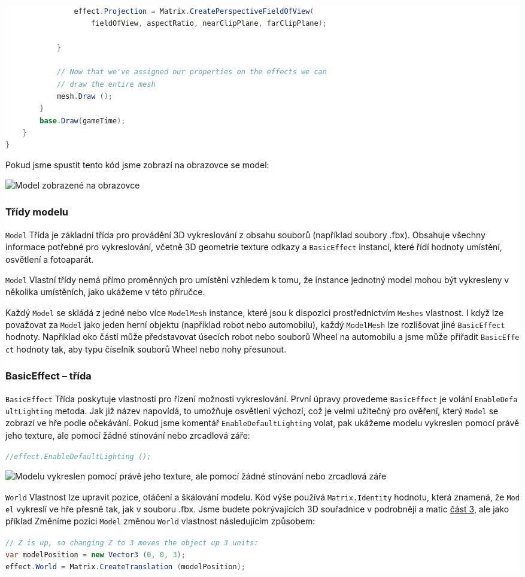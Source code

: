 ```csharp
                effect.Projection = Matrix.CreatePerspectiveFieldOfView(
                    fieldOfView, aspectRatio, nearClipPlane, farClipPlane);

            }

            // Now that we've assigned our properties on the effects we can
            // draw the entire mesh
            mesh.Draw ();
        }
        base.Draw(gameTime);
    }
}
```

Pokud jsme spustit tento kód jsme zobrazí na obrazovce se model:

![Model zobrazené na obrazovce](part1-images/image8.png "Pokud tento kód běží, model se zobrazí na obrazovce")

### <a name="model-class"></a>Třídy modelu

`Model` Třída je základní třída pro provádění 3D vykreslování z obsahu souborů (například soubory .fbx). Obsahuje všechny informace potřebné pro vykreslování, včetně 3D geometrie texture odkazy a `BasicEffect` instancí, které řídí hodnoty umístění, osvětlení a fotoaparát.

`Model` Vlastní třídy nemá přímo proměnných pro umístění vzhledem k tomu, že instance jednotný model mohou být vykresleny v několika umístěních, jako ukážeme v této příručce.

Každý `Model` se skládá z jedné nebo více `ModelMesh` instance, které jsou k dispozici prostřednictvím `Meshes` vlastnost. I když lze považovat za `Model` jako jeden herní objektu (například robot nebo automobilu), každý `ModelMesh` lze rozlišovat jiné `BasicEffect` hodnoty. Například oko částí může představovat úsecích robot nebo souborů Wheel na automobilu a jsme může přiřadit `BasicEffect` hodnoty tak, aby typu číselník souborů Wheel nebo nohy přesunout. 

### <a name="basiceffect-class"></a>BasicEffect – třída

`BasicEffect` Třída poskytuje vlastnosti pro řízení možnosti vykreslování. První úpravy provedeme `BasicEffect` je volání `EnableDefaultLighting` metoda. Jak již název napovídá, to umožňuje osvětlení výchozí, což je velmi užitečný pro ověření, který `Model` se zobrazí ve hře podle očekávání. Pokud jsme komentář `EnableDefaultLighting` volat, pak ukážeme modelu vykreslen pomocí právě jeho texture, ale pomocí žádné stínování nebo zrcadlová záře:

```csharp
//effect.EnableDefaultLighting ();
```

![Modelu vykreslen pomocí právě jeho texture, ale pomocí žádné stínování nebo zrcadlová záře](part1-images/image9.png "modelu vykreslen pomocí právě jeho texture, ale pomocí žádné stínování nebo zrcadlová záře")

`World` Vlastnost lze upravit pozice, otáčení a škálování modelu. Kód výše používá `Matrix.Identity` hodnotu, která znamená, že `Model` vykreslí ve hře přesně tak, jak v souboru .fbx. Jsme budete pokrývajících 3D souřadnice v podrobněji a matic [část 3](~/graphics-games/monogame/3d/part3.md), ale jako příklad Změníme pozici `Model` změnou `World` vlastnost následujícím způsobem:

```csharp
// Z is up, so changing Z to 3 moves the object up 3 units:
var modelPosition = new Vector3 (0, 0, 3);
effect.World = Matrix.CreateTranslation (modelPosition); 
```
